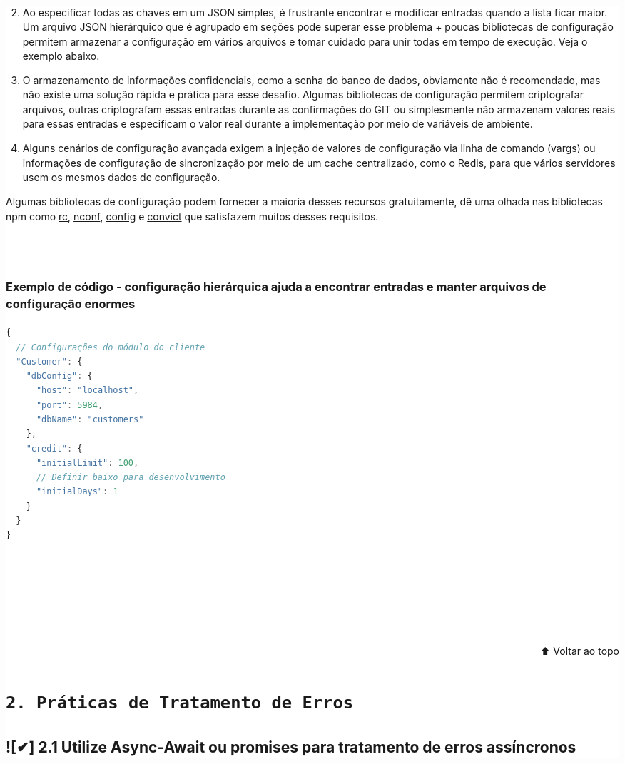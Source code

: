 2. Ao especificar todas as chaves em um JSON simples, é frustrante encontrar e modificar entradas quando a lista ficar maior. Um arquivo JSON hierárquico que é agrupado em seções pode superar esse problema + poucas bibliotecas de configuração permitem armazenar a configuração em vários arquivos e tomar cuidado para unir todas em tempo de execução. Veja o exemplo abaixo.

3. O armazenamento de informações confidenciais, como a senha do banco de dados, obviamente não é recomendado, mas não existe uma solução rápida e prática para esse desafio. Algumas bibliotecas de configuração permitem criptografar arquivos, outras criptografam essas entradas durante as confirmações do GIT ou simplesmente não armazenam valores reais para essas entradas e especificam o valor real durante a implementação por meio de variáveis ​​de ambiente.

4. Alguns cenários de configuração avançada exigem a injeção de valores de configuração via linha de comando (vargs) ou informações de configuração de sincronização por meio de um cache centralizado, como o Redis, para que vários servidores usem os mesmos dados de configuração.

Algumas bibliotecas de configuração podem fornecer a maioria desses recursos gratuitamente, dê uma olhada nas bibliotecas npm como [rc](https://www.npmjs.com/package/rc), [nconf](https://www.npmjs.com/package/nconf), [config](https://www.npmjs.com/package/config) e [convict](https://www.npmjs.com/package/convict) que satisfazem muitos desses requisitos.

<br/><br/>

### Exemplo de código - configuração hierárquica ajuda a encontrar entradas e manter arquivos de configuração enormes

```js
{
  // Configurações do módulo do cliente 
  "Customer": {
    "dbConfig": {
      "host": "localhost",
      "port": 5984,
      "dbName": "customers"
    },
    "credit": {
      "initialLimit": 100,
      // Definir baixo para desenvolvimento 
      "initialDays": 1
    }
  }
}
```

<br/><br/>


<br/><br/><br/>

<p align="right"><a href="#índice">⬆ Voltar ao topo</a></p>

# `2. Práticas de Tratamento de Erros`

## ![✔] 2.1 Utilize Async-Await ou promises para tratamento de erros assíncronos


[winston]: https://www.npmjs.com/package/winston
[bunyan]: https://www.npmjs.com/package/bunyan
[pino]: https://www.npmjs.com/package/pino